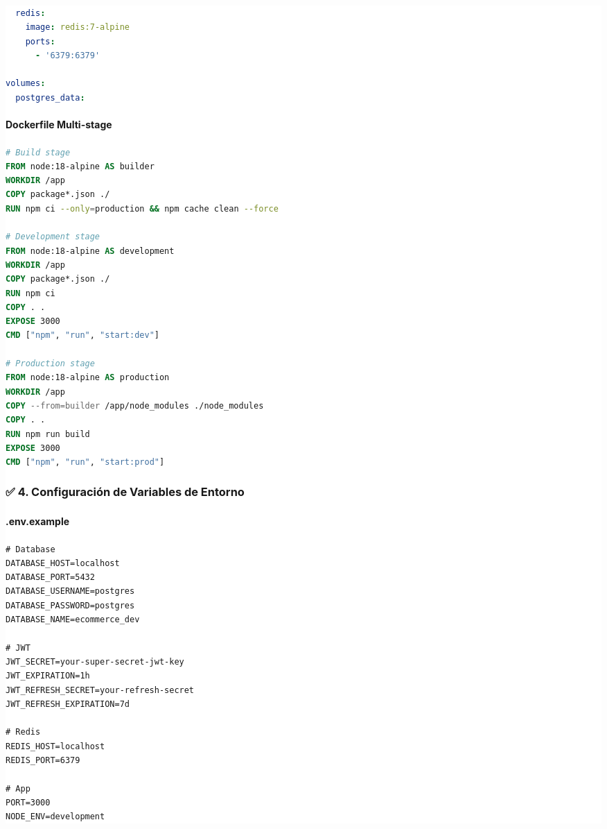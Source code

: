 ```yaml
  redis:
    image: redis:7-alpine
    ports:
      - '6379:6379'

volumes:
  postgres_data:
```

#### Dockerfile Multi-stage

```dockerfile
# Build stage
FROM node:18-alpine AS builder
WORKDIR /app
COPY package*.json ./
RUN npm ci --only=production && npm cache clean --force

# Development stage
FROM node:18-alpine AS development
WORKDIR /app
COPY package*.json ./
RUN npm ci
COPY . .
EXPOSE 3000
CMD ["npm", "run", "start:dev"]

# Production stage
FROM node:18-alpine AS production
WORKDIR /app
COPY --from=builder /app/node_modules ./node_modules
COPY . .
RUN npm run build
EXPOSE 3000
CMD ["npm", "run", "start:prod"]
```

### ✅ 4. Configuración de Variables de Entorno

#### .env.example

```env
# Database
DATABASE_HOST=localhost
DATABASE_PORT=5432
DATABASE_USERNAME=postgres
DATABASE_PASSWORD=postgres
DATABASE_NAME=ecommerce_dev

# JWT
JWT_SECRET=your-super-secret-jwt-key
JWT_EXPIRATION=1h
JWT_REFRESH_SECRET=your-refresh-secret
JWT_REFRESH_EXPIRATION=7d

# Redis
REDIS_HOST=localhost
REDIS_PORT=6379

# App
PORT=3000
NODE_ENV=development
```
